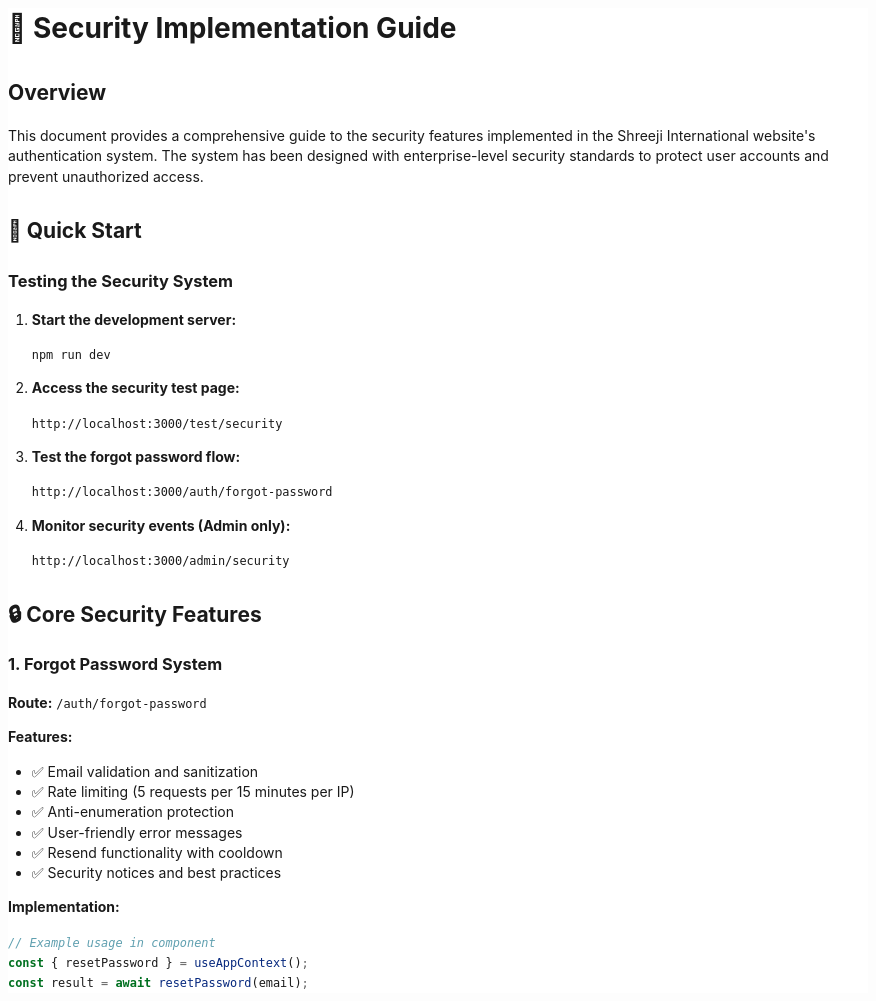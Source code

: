 # 🔐 Security Implementation Guide

## Overview

This document provides a comprehensive guide to the security features implemented in the Shreeji International website's authentication system. The system has been designed with enterprise-level security standards to protect user accounts and prevent unauthorized access.

## 🚀 Quick Start

### Testing the Security System

1. **Start the development server:**
   ```bash
   npm run dev
   ```

2. **Access the security test page:**
   ```
   http://localhost:3000/test/security
   ```

3. **Test the forgot password flow:**
   ```
   http://localhost:3000/auth/forgot-password
   ```

4. **Monitor security events (Admin only):**
   ```
   http://localhost:3000/admin/security
   ```

## 🔒 Core Security Features

### 1. Forgot Password System

**Route:** `/auth/forgot-password`

**Features:**
- ✅ Email validation and sanitization
- ✅ Rate limiting (5 requests per 15 minutes per IP)
- ✅ Anti-enumeration protection
- ✅ User-friendly error messages
- ✅ Resend functionality with cooldown
- ✅ Security notices and best practices

**Implementation:**
```typescript
// Example usage in component
const { resetPassword } = useAppContext();
const result = await resetPassword(email);
```
